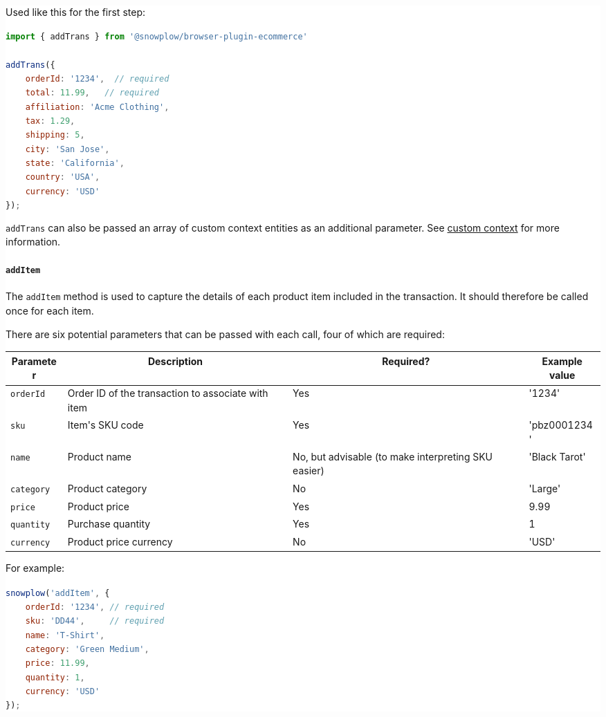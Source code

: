 Used like this for the first step:

```javascript
import { addTrans } from '@snowplow/browser-plugin-ecommerce'

addTrans({
    orderId: '1234',  // required
    total: 11.99,   // required
    affiliation: 'Acme Clothing', 
    tax: 1.29,
    shipping: 5,
    city: 'San Jose',
    state: 'California',
    country: 'USA',
    currency: 'USD'
});
```

  </TabItem>
</Tabs>

`addTrans` can also be passed an array of custom context entities as an additional parameter. See [custom context](#custom-context) for more information.

#### `addItem`

The `addItem` method is used to capture the details of each product item included in the transaction. It should therefore be called once for each item.

There are six potential parameters that can be passed with each call, four of which are required:

| **Parameter** | **Description**                                    | **Required?**                                       | **Example value** |
|---------------|----------------------------------------------------|-----------------------------------------------------|-------------------|
| `orderId`     | Order ID of the transaction to associate with item | Yes                                                 | '1234'            |
| `sku`         | Item's SKU code                                    | Yes                                                 | 'pbz0001234'      |
| `name`        | Product name                                       | No, but advisable (to make interpreting SKU easier) | 'Black Tarot'     |
| `category`    | Product category                                   | No                                                  | 'Large'           |
| `price`       | Product price                                      | Yes                                                 | 9.99              |
| `quantity`    | Purchase quantity                                  | Yes                                                 | 1                 |
| `currency`    | Product price currency                             | No                                                  | 'USD'             |

For example:

<Tabs groupId="platform" queryString>
  <TabItem value="js" label="JavaScript (tag)" default>

```javascript
snowplow('addItem', {
    orderId: '1234', // required
    sku: 'DD44',     // required
    name: 'T-Shirt',      
    category: 'Green Medium',
    price: 11.99,
    quantity: 1,
    currency: 'USD'
});
```
  </TabItem>
  <TabItem value="browser" label="Browser (npm)">
